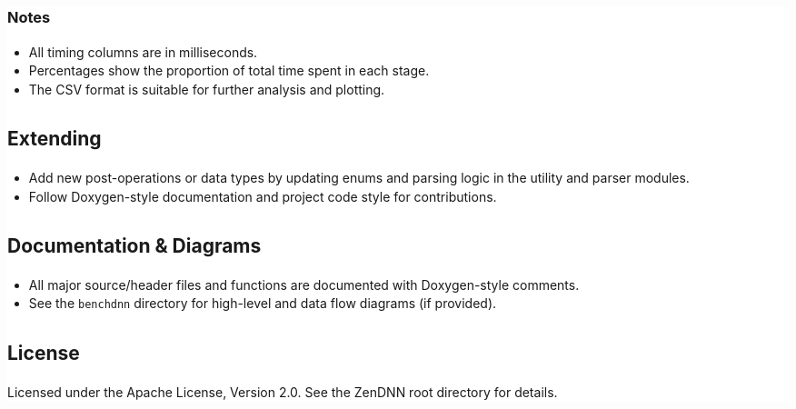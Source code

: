 ### Notes
- All timing columns are in milliseconds.
- Percentages show the proportion of total time spent in each stage.
- The CSV format is suitable for further analysis and plotting.

## Extending
- Add new post-operations or data types by updating enums and parsing logic in the utility and parser modules.
- Follow Doxygen-style documentation and project code style for contributions.

## Documentation & Diagrams
- All major source/header files and functions are documented with Doxygen-style comments.
- See the `benchdnn` directory for high-level and data flow diagrams (if provided).

## License

Licensed under the Apache License, Version 2.0. See the ZenDNN root directory for details.
